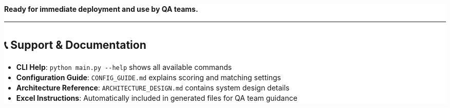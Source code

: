 **Ready for immediate deployment and use by QA teams.**

---

## 📞 **Support & Documentation**

- **CLI Help**: `python main.py --help` shows all available commands
- **Configuration Guide**: `CONFIG_GUIDE.md` explains scoring and matching settings
- **Architecture Reference**: `ARCHITECTURE_DESIGN.md` contains system design details
- **Excel Instructions**: Automatically included in generated files for QA team guidance